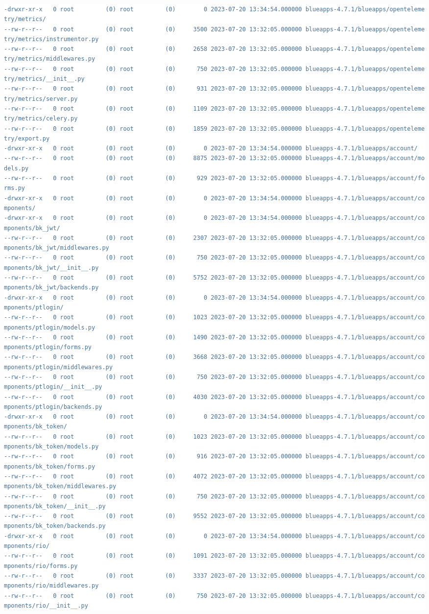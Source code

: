```diff
-drwxr-xr-x   0 root         (0) root         (0)        0 2023-07-20 13:34:54.000000 blueapps-4.7.1/blueapps/opentelemetry/metrics/
--rw-r--r--   0 root         (0) root         (0)     3500 2023-07-20 13:32:05.000000 blueapps-4.7.1/blueapps/opentelemetry/metrics/instrumentor.py
--rw-r--r--   0 root         (0) root         (0)     2658 2023-07-20 13:32:05.000000 blueapps-4.7.1/blueapps/opentelemetry/metrics/middlewares.py
--rw-r--r--   0 root         (0) root         (0)      750 2023-07-20 13:32:05.000000 blueapps-4.7.1/blueapps/opentelemetry/metrics/__init__.py
--rw-r--r--   0 root         (0) root         (0)      931 2023-07-20 13:32:05.000000 blueapps-4.7.1/blueapps/opentelemetry/metrics/server.py
--rw-r--r--   0 root         (0) root         (0)     1109 2023-07-20 13:32:05.000000 blueapps-4.7.1/blueapps/opentelemetry/metrics/celery.py
--rw-r--r--   0 root         (0) root         (0)     1859 2023-07-20 13:32:05.000000 blueapps-4.7.1/blueapps/opentelemetry/export.py
-drwxr-xr-x   0 root         (0) root         (0)        0 2023-07-20 13:34:54.000000 blueapps-4.7.1/blueapps/account/
--rw-r--r--   0 root         (0) root         (0)     8875 2023-07-20 13:32:05.000000 blueapps-4.7.1/blueapps/account/models.py
--rw-r--r--   0 root         (0) root         (0)      929 2023-07-20 13:32:05.000000 blueapps-4.7.1/blueapps/account/forms.py
-drwxr-xr-x   0 root         (0) root         (0)        0 2023-07-20 13:34:54.000000 blueapps-4.7.1/blueapps/account/components/
-drwxr-xr-x   0 root         (0) root         (0)        0 2023-07-20 13:34:54.000000 blueapps-4.7.1/blueapps/account/components/bk_jwt/
--rw-r--r--   0 root         (0) root         (0)     2307 2023-07-20 13:32:05.000000 blueapps-4.7.1/blueapps/account/components/bk_jwt/middlewares.py
--rw-r--r--   0 root         (0) root         (0)      750 2023-07-20 13:32:05.000000 blueapps-4.7.1/blueapps/account/components/bk_jwt/__init__.py
--rw-r--r--   0 root         (0) root         (0)     5752 2023-07-20 13:32:05.000000 blueapps-4.7.1/blueapps/account/components/bk_jwt/backends.py
-drwxr-xr-x   0 root         (0) root         (0)        0 2023-07-20 13:34:54.000000 blueapps-4.7.1/blueapps/account/components/ptlogin/
--rw-r--r--   0 root         (0) root         (0)     1023 2023-07-20 13:32:05.000000 blueapps-4.7.1/blueapps/account/components/ptlogin/models.py
--rw-r--r--   0 root         (0) root         (0)     1490 2023-07-20 13:32:05.000000 blueapps-4.7.1/blueapps/account/components/ptlogin/forms.py
--rw-r--r--   0 root         (0) root         (0)     3668 2023-07-20 13:32:05.000000 blueapps-4.7.1/blueapps/account/components/ptlogin/middlewares.py
--rw-r--r--   0 root         (0) root         (0)      750 2023-07-20 13:32:05.000000 blueapps-4.7.1/blueapps/account/components/ptlogin/__init__.py
--rw-r--r--   0 root         (0) root         (0)     4030 2023-07-20 13:32:05.000000 blueapps-4.7.1/blueapps/account/components/ptlogin/backends.py
-drwxr-xr-x   0 root         (0) root         (0)        0 2023-07-20 13:34:54.000000 blueapps-4.7.1/blueapps/account/components/bk_token/
--rw-r--r--   0 root         (0) root         (0)     1023 2023-07-20 13:32:05.000000 blueapps-4.7.1/blueapps/account/components/bk_token/models.py
--rw-r--r--   0 root         (0) root         (0)      916 2023-07-20 13:32:05.000000 blueapps-4.7.1/blueapps/account/components/bk_token/forms.py
--rw-r--r--   0 root         (0) root         (0)     4072 2023-07-20 13:32:05.000000 blueapps-4.7.1/blueapps/account/components/bk_token/middlewares.py
--rw-r--r--   0 root         (0) root         (0)      750 2023-07-20 13:32:05.000000 blueapps-4.7.1/blueapps/account/components/bk_token/__init__.py
--rw-r--r--   0 root         (0) root         (0)     9552 2023-07-20 13:32:05.000000 blueapps-4.7.1/blueapps/account/components/bk_token/backends.py
-drwxr-xr-x   0 root         (0) root         (0)        0 2023-07-20 13:34:54.000000 blueapps-4.7.1/blueapps/account/components/rio/
--rw-r--r--   0 root         (0) root         (0)     1091 2023-07-20 13:32:05.000000 blueapps-4.7.1/blueapps/account/components/rio/forms.py
--rw-r--r--   0 root         (0) root         (0)     3337 2023-07-20 13:32:05.000000 blueapps-4.7.1/blueapps/account/components/rio/middlewares.py
--rw-r--r--   0 root         (0) root         (0)      750 2023-07-20 13:32:05.000000 blueapps-4.7.1/blueapps/account/components/rio/__init__.py
```